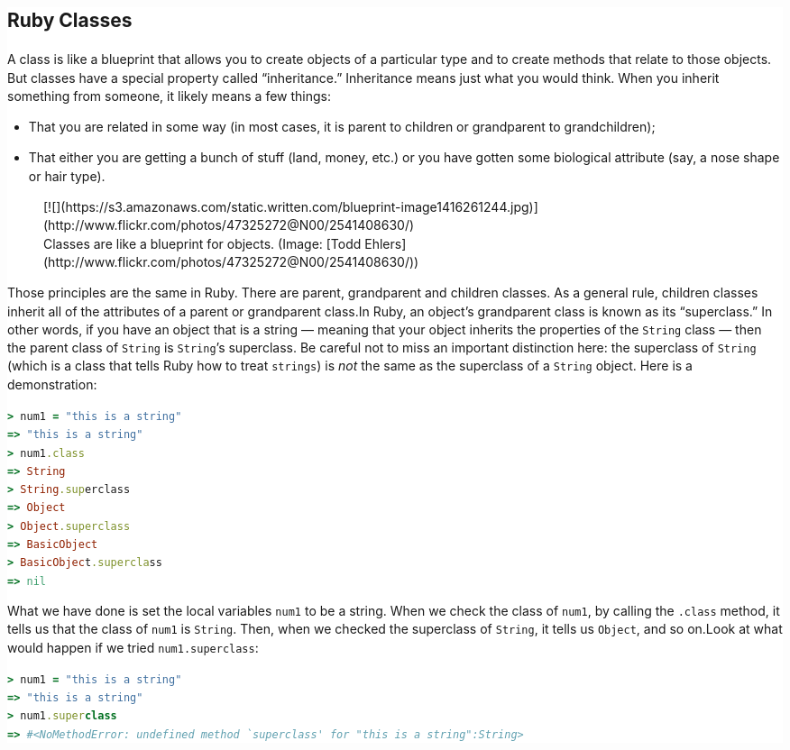 ## Ruby Classes

A class is like a blueprint that allows you to create objects of a particular type and to create methods that relate to those objects. But classes have a special property called “inheritance.” Inheritance means just what you would think. When you inherit something from someone, it likely means a few things:

*   That you are related in some way (in most cases, it is parent to children or grandparent to grandchildren);

*   That either you are getting a bunch of stuff (land, money, etc.) or you have gotten some biological attribute (say, a nose shape or hair type).

<figure>[![](https://s3.amazonaws.com/static.written.com/blueprint-image1416261244.jpg)](http://www.flickr.com/photos/47325272@N00/2541408630/)

<figcaption> Classes are like a blueprint for objects. (Image: [Todd Ehlers](http://www.flickr.com/photos/47325272@N00/2541408630/)) </figcaption>

</figure>

Those principles are the same in Ruby. There are parent, grandparent and children classes. As a general rule, children classes inherit all of the attributes of a parent or grandparent class.In Ruby, an object’s grandparent class is known as its “superclass.” In other words, if you have an object that is a string — meaning that your object inherits the properties of the `String` class — then the parent class of `String` is `String`’s superclass. Be careful not to miss an important distinction here: the superclass of `String` (which is a class that tells Ruby how to treat `strings`) is _not_ the same as the superclass of a `String` object. Here is a demonstration:


``` ruby
> num1 = "this­ is a strin­g"
=> "this is a string"
> num1.class
=> String
> String.sup­erclass
=> Object
> Object.superclass
=> BasicObject
> BasicObjec­t.supercla­ss
=> nil
```


What we have done is set the local variables `num1` to be a string. When we check the class of `num1`, by calling the `.class` method, it tells us that the class of `num1` is `String`. Then, when we checked the superclass of `String`, it tells us `Object`, and so on.Look at what would happen if we tried `num1.superclass`:


``` ruby
> num1 = "this­ is a strin­g"
=> "this is a string"
> num1.super­class
=> #<NoMethodError: undefined method `superclass' for "this is a string":String>
```
